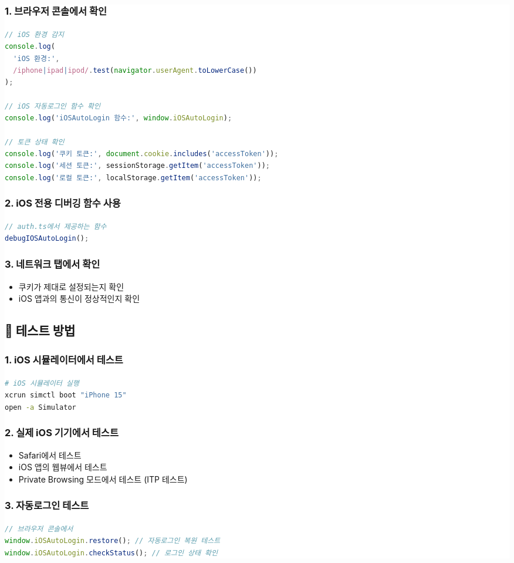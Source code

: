 ### 1. 브라우저 콘솔에서 확인

```javascript
// iOS 환경 감지
console.log(
  'iOS 환경:',
  /iphone|ipad|ipod/.test(navigator.userAgent.toLowerCase())
);

// iOS 자동로그인 함수 확인
console.log('iOSAutoLogin 함수:', window.iOSAutoLogin);

// 토큰 상태 확인
console.log('쿠키 토큰:', document.cookie.includes('accessToken'));
console.log('세션 토큰:', sessionStorage.getItem('accessToken'));
console.log('로컬 토큰:', localStorage.getItem('accessToken'));
```

### 2. iOS 전용 디버깅 함수 사용

```typescript
// auth.ts에서 제공하는 함수
debugIOSAutoLogin();
```

### 3. 네트워크 탭에서 확인

- 쿠키가 제대로 설정되는지 확인
- iOS 앱과의 통신이 정상적인지 확인

## 🚀 테스트 방법

### 1. iOS 시뮬레이터에서 테스트

```bash
# iOS 시뮬레이터 실행
xcrun simctl boot "iPhone 15"
open -a Simulator
```

### 2. 실제 iOS 기기에서 테스트

- Safari에서 테스트
- iOS 앱의 웹뷰에서 테스트
- Private Browsing 모드에서 테스트 (ITP 테스트)

### 3. 자동로그인 테스트

```javascript
// 브라우저 콘솔에서
window.iOSAutoLogin.restore(); // 자동로그인 복원 테스트
window.iOSAutoLogin.checkStatus(); // 로그인 상태 확인
```
